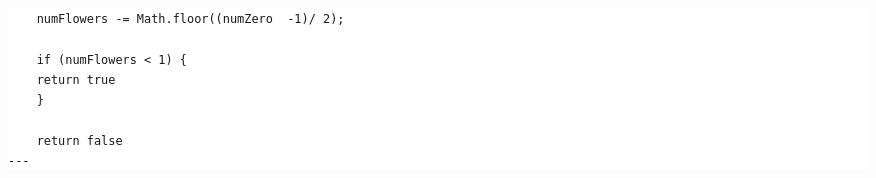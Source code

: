 ```
    numFlowers -= Math.floor((numZero  -1)/ 2);

    if (numFlowers < 1) {
    return true
    }

    return false
---
```

